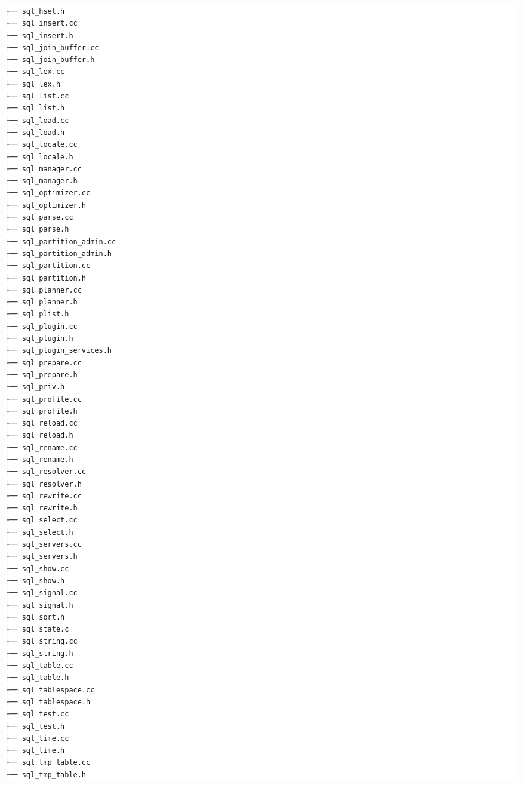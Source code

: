     ├── sql_hset.h
    ├── sql_insert.cc
    ├── sql_insert.h
    ├── sql_join_buffer.cc
    ├── sql_join_buffer.h
    ├── sql_lex.cc
    ├── sql_lex.h
    ├── sql_list.cc
    ├── sql_list.h
    ├── sql_load.cc
    ├── sql_load.h
    ├── sql_locale.cc
    ├── sql_locale.h
    ├── sql_manager.cc
    ├── sql_manager.h
    ├── sql_optimizer.cc
    ├── sql_optimizer.h
    ├── sql_parse.cc
    ├── sql_parse.h
    ├── sql_partition_admin.cc
    ├── sql_partition_admin.h
    ├── sql_partition.cc
    ├── sql_partition.h
    ├── sql_planner.cc
    ├── sql_planner.h
    ├── sql_plist.h
    ├── sql_plugin.cc
    ├── sql_plugin.h
    ├── sql_plugin_services.h
    ├── sql_prepare.cc
    ├── sql_prepare.h
    ├── sql_priv.h
    ├── sql_profile.cc
    ├── sql_profile.h
    ├── sql_reload.cc
    ├── sql_reload.h
    ├── sql_rename.cc
    ├── sql_rename.h
    ├── sql_resolver.cc
    ├── sql_resolver.h
    ├── sql_rewrite.cc
    ├── sql_rewrite.h
    ├── sql_select.cc
    ├── sql_select.h
    ├── sql_servers.cc
    ├── sql_servers.h
    ├── sql_show.cc
    ├── sql_show.h
    ├── sql_signal.cc
    ├── sql_signal.h
    ├── sql_sort.h
    ├── sql_state.c
    ├── sql_string.cc
    ├── sql_string.h
    ├── sql_table.cc
    ├── sql_table.h
    ├── sql_tablespace.cc
    ├── sql_tablespace.h
    ├── sql_test.cc
    ├── sql_test.h
    ├── sql_time.cc
    ├── sql_time.h
    ├── sql_tmp_table.cc
    ├── sql_tmp_table.h